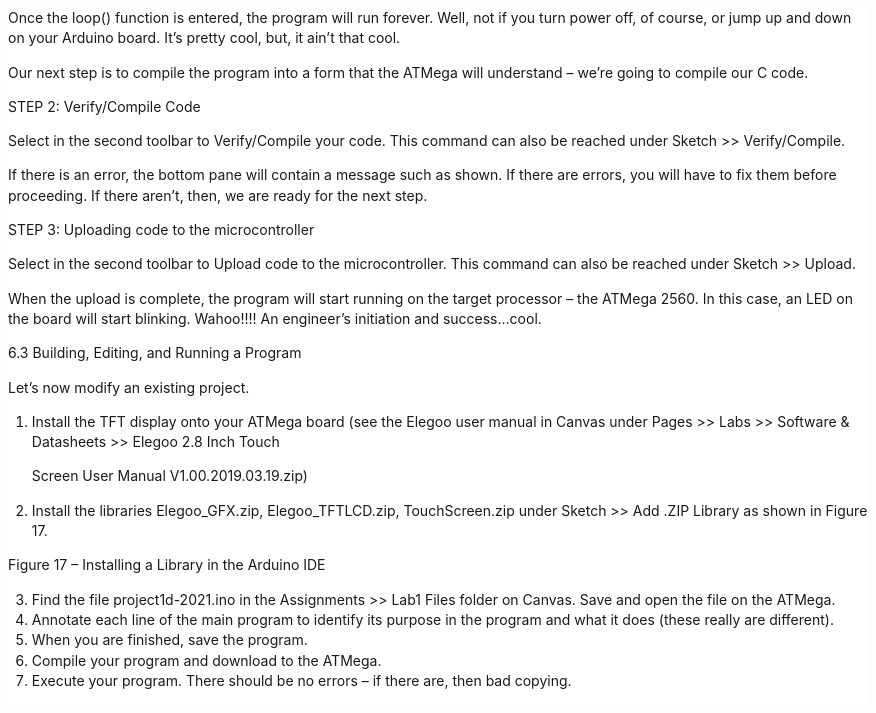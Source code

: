 </div>
</div>
</div>
<div class="page" title="Page 21">
<div class="layoutArea">
<div class="column">
Once the loop() function is entered, the program will run forever. Well, not if you turn power off, of course, or jump up and down on your Arduino board. It’s pretty cool, but, it ain’t that cool.

Our next step is to compile the program into a form that the ATMega will understand – we’re going to compile our C code.

STEP 2: Verify/Compile Code

Select in the second toolbar to Verify/Compile your code. This command can also be reached under Sketch &gt;&gt; Verify/Compile.

If there is an error, the bottom pane will contain a message such as shown. If there are errors, you will have to fix them before proceeding. If there aren’t, then, we are ready for the next step.

STEP 3: Uploading code to the microcontroller

Select in the second toolbar to Upload code to the microcontroller. This command can also be reached under Sketch &gt;&gt; Upload.

When the upload is complete, the program will start running on the target processor – the ATMega 2560. In this case, an LED on the board will start blinking. Wahoo!!!! An engineer’s initiation and success…cool.

6.3 Building, Editing, and Running a Program

Let’s now modify an existing project.

<ol>
<li>Install the TFT display onto your ATMega board (see the Elegoo user manual in
Canvas under Pages &gt;&gt; Labs &gt;&gt; Software &amp; Datasheets &gt;&gt; Elegoo 2.8 Inch Touch

Screen User Manual V1.00.2019.03.19.zip)
</li>
<li>Install the libraries Elegoo_GFX.zip, Elegoo_TFTLCD.zip, TouchScreen.zip under
Sketch &gt;&gt; Add .ZIP Library as shown in Figure 17.
</li>
</ol>
</div>
</div>
</div>
<div class="page" title="Page 22">
<div class="layoutArea">
<div class="column">
Figure 17 – Installing a Library in the Arduino IDE

<ol start="3">
<li>Find the file project1d-2021.ino in the Assignments &gt;&gt; Lab1 Files folder on Canvas. Save and open the file on the ATMega.</li>
<li>Annotate each line of the main program to identify its purpose in the program and what it does (these really are different).</li>
<li>When you are finished, save the program.</li>
<li>Compile your program and download to the ATMega.</li>
<li>Execute your program. There should be no errors – if there are, then bad copying.</li>
</ol>
</div>
</div>
</div>
<div class="page" title="Page 23">
<div class="layoutArea">
<div class="column">